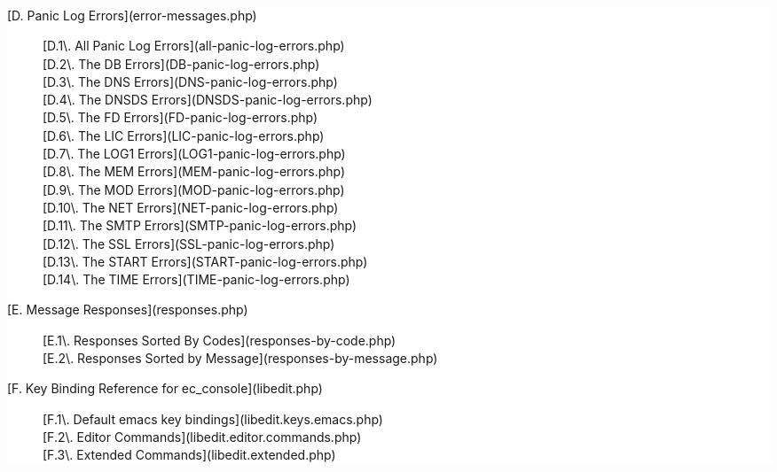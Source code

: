 <dt>[D. Panic Log Errors](error-messages.php)</dt>

<dd>

<dl>

<dt>[D.1\. All Panic Log Errors](all-panic-log-errors.php)</dt>

<dt>[D.2\. The DB Errors](DB-panic-log-errors.php)</dt>

<dt>[D.3\. The DNS Errors](DNS-panic-log-errors.php)</dt>

<dt>[D.4\. The DNSDS Errors](DNSDS-panic-log-errors.php)</dt>

<dt>[D.5\. The FD Errors](FD-panic-log-errors.php)</dt>

<dt>[D.6\. The LIC Errors](LIC-panic-log-errors.php)</dt>

<dt>[D.7\. The LOG1 Errors](LOG1-panic-log-errors.php)</dt>

<dt>[D.8\. The MEM Errors](MEM-panic-log-errors.php)</dt>

<dt>[D.9\. The MOD Errors](MOD-panic-log-errors.php)</dt>

<dt>[D.10\. The NET Errors](NET-panic-log-errors.php)</dt>

<dt>[D.11\. The SMTP Errors](SMTP-panic-log-errors.php)</dt>

<dt>[D.12\. The SSL Errors](SSL-panic-log-errors.php)</dt>

<dt>[D.13\. The START Errors](START-panic-log-errors.php)</dt>

<dt>[D.14\. The TIME Errors](TIME-panic-log-errors.php)</dt>

</dl>

</dd>

<dt>[E. Message Responses](responses.php)</dt>

<dd>

<dl>

<dt>[E.1\. Responses Sorted By Codes](responses-by-code.php)</dt>

<dt>[E.2\. Responses Sorted by Message](responses-by-message.php)</dt>

</dl>

</dd>

<dt>[F. Key Binding Reference for ec_console](libedit.php)</dt>

<dd>

<dl>

<dt>[F.1\. Default emacs key bindings](libedit.keys.emacs.php)</dt>

<dt>[F.2\. Editor Commands](libedit.editor.commands.php)</dt>

<dt>[F.3\. Extended Commands](libedit.extended.php)</dt>

</dl>
